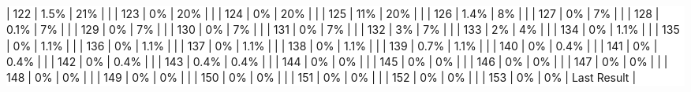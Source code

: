 | 122 | 1.5% | 21% |  |
| 123 | 0% | 20% |  |
| 124 | 0% | 20% |  |
| 125 | 11% | 20% |  |
| 126 | 1.4% | 8% |  |
| 127 | 0% | 7% |  |
| 128 | 0.1% | 7% |  |
| 129 | 0% | 7% |  |
| 130 | 0% | 7% |  |
| 131 | 0% | 7% |  |
| 132 | 3% | 7% |  |
| 133 | 2% | 4% |  |
| 134 | 0% | 1.1% |  |
| 135 | 0% | 1.1% |  |
| 136 | 0% | 1.1% |  |
| 137 | 0% | 1.1% |  |
| 138 | 0% | 1.1% |  |
| 139 | 0.7% | 1.1% |  |
| 140 | 0% | 0.4% |  |
| 141 | 0% | 0.4% |  |
| 142 | 0% | 0.4% |  |
| 143 | 0.4% | 0.4% |  |
| 144 | 0% | 0% |  |
| 145 | 0% | 0% |  |
| 146 | 0% | 0% |  |
| 147 | 0% | 0% |  |
| 148 | 0% | 0% |  |
| 149 | 0% | 0% |  |
| 150 | 0% | 0% |  |
| 151 | 0% | 0% |  |
| 152 | 0% | 0% |  |
| 153 | 0% | 0% | Last Result |
